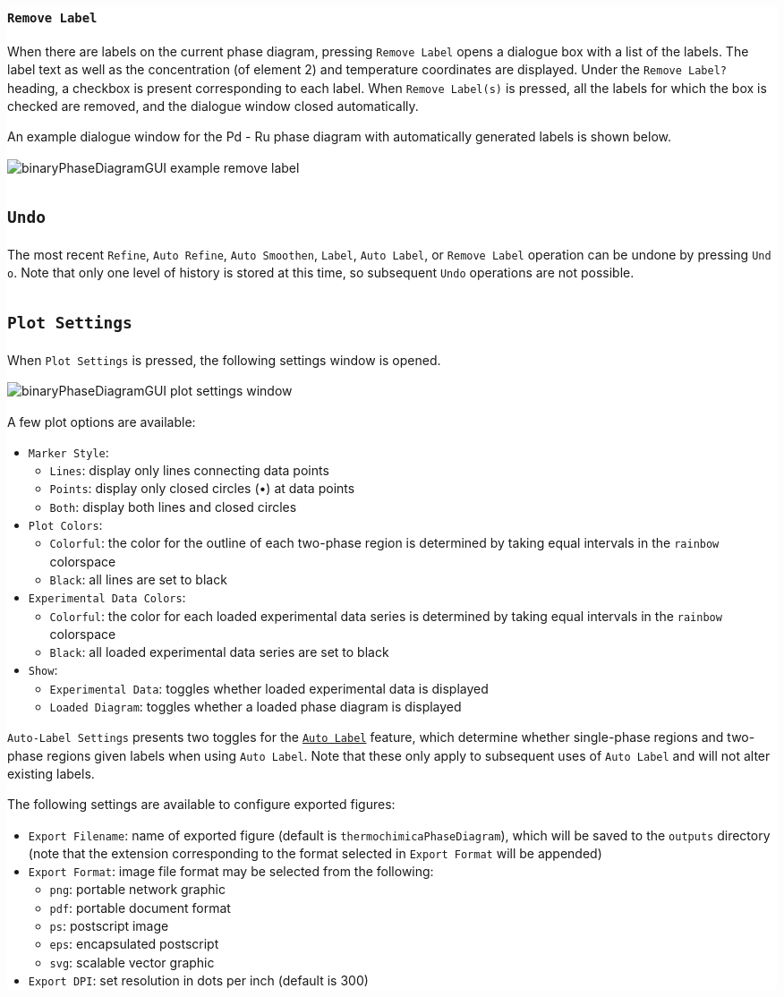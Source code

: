 ### `Remove Label`

When there are labels on the current phase diagram, pressing `Remove Label` opens a dialogue box with a list of the labels. The label text as well as the concentration (of element 2) and temperature coordinates are displayed. Under the `Remove Label?` heading, a checkbox is present corresponding to each label. When `Remove Label(s)` is pressed, all the labels for which the box is checked are removed, and the dialogue window closed automatically.

An example dialogue window for the Pd - Ru phase diagram with automatically generated labels is shown below.

![`binaryPhaseDiagramGUI` example remove label](/doc/images/phaseDiagramGUI-example-removelabel.png)

## `Undo`

The most recent `Refine`, `Auto Refine`, `Auto Smoothen`, `Label`, `Auto Label`, or `Remove Label` operation can be undone by pressing `Undo`. Note that only one level of history is stored at this time, so subsequent `Undo` operations are not possible.

## `Plot Settings`

When `Plot Settings` is pressed, the following settings window is opened.

![`binaryPhaseDiagramGUI` plot settings window](/doc/images/phaseDiagramGUI-plotsettings.png)

A few plot options are available:

- `Marker Style`:
  - `Lines`: display only lines connecting data points
  - `Points`: display only closed circles (•) at data points
  - `Both`: display both lines and closed circles
- `Plot Colors`:
  - `Colorful`: the color for the outline of each two-phase region is determined by taking equal intervals in the `rainbow` colorspace
  - `Black`: all lines are set to black
- `Experimental Data Colors`:
  - `Colorful`: the color for each loaded experimental data series is determined by taking equal intervals in the `rainbow` colorspace
  - `Black`: all loaded experimental data series are set to black
- `Show`:
  - `Experimental Data`: toggles whether loaded experimental data is displayed
  - `Loaded Diagram`: toggles whether a loaded phase diagram is displayed

`Auto-Label Settings` presents two toggles for the [`Auto Label`](#auto-label) feature, which determine whether single-phase regions and two-phase regions given labels when using `Auto Label`. Note that these only apply to subsequent uses of `Auto Label` and will not alter existing labels.

The following settings are available to configure exported figures:

- `Export Filename`: name of exported figure (default is `thermochimicaPhaseDiagram`), which will be saved to the `outputs` directory (note that the extension corresponding to the format selected in `Export Format` will be appended)
- `Export Format`: image file format may be selected from the following:
  - `png`: portable network graphic
  - `pdf`: portable document format
  - `ps`: postscript image
  - `eps`: encapsulated postscript
  - `svg`: scalable vector graphic
- `Export DPI`: set resolution in dots per inch (default is 300)

